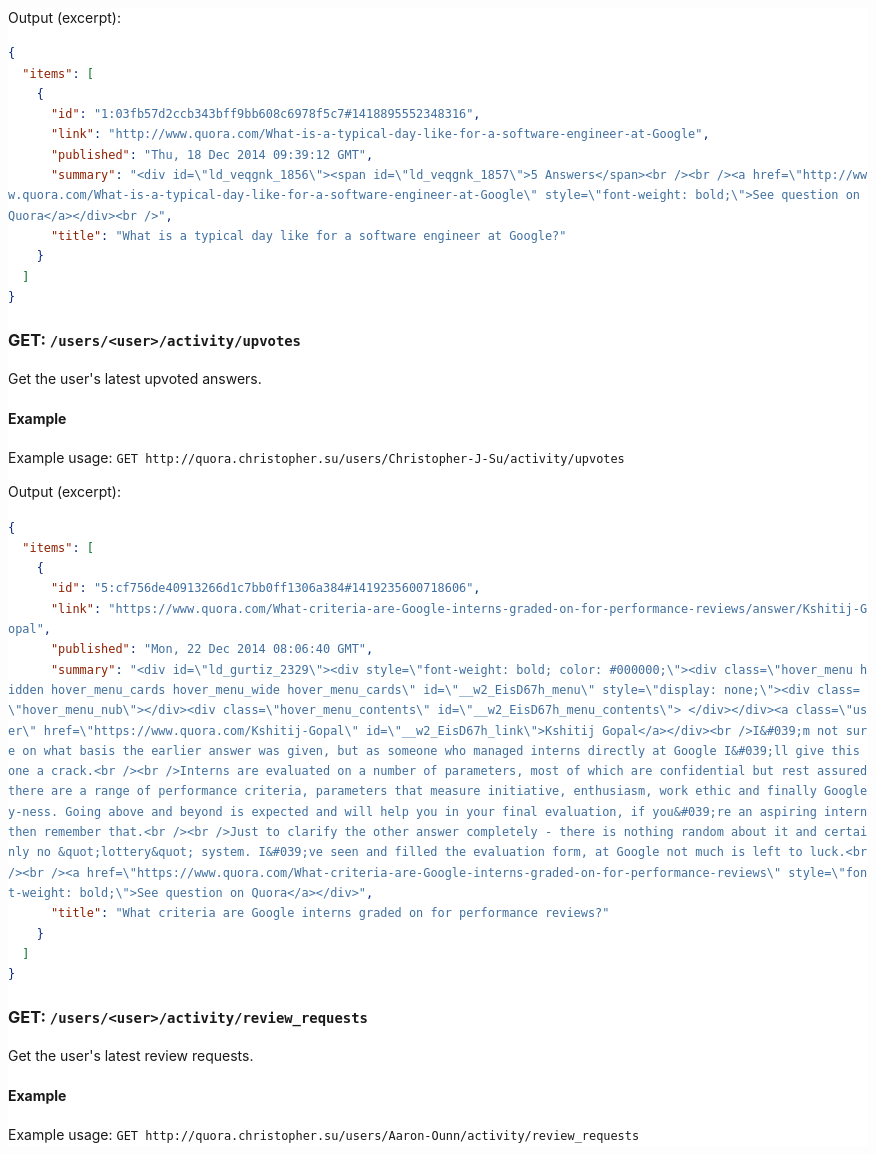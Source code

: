 Output (excerpt):
```json
{
  "items": [
    {
      "id": "1:03fb57d2ccb343bff9bb608c6978f5c7#1418895552348316", 
      "link": "http://www.quora.com/What-is-a-typical-day-like-for-a-software-engineer-at-Google", 
      "published": "Thu, 18 Dec 2014 09:39:12 GMT", 
      "summary": "<div id=\"ld_veqgnk_1856\"><span id=\"ld_veqgnk_1857\">5 Answers</span><br /><br /><a href=\"http://www.quora.com/What-is-a-typical-day-like-for-a-software-engineer-at-Google\" style=\"font-weight: bold;\">See question on Quora</a></div><br />", 
      "title": "What is a typical day like for a software engineer at Google?"
    }
  ]
}
```

### GET: `/users/<user>/activity/upvotes`
Get the user's latest upvoted answers.
#### Example
Example usage: `GET http://quora.christopher.su/users/Christopher-J-Su/activity/upvotes`

Output (excerpt):
```json
{
  "items": [
    {
      "id": "5:cf756de40913266d1c7bb0ff1306a384#1419235600718606", 
      "link": "https://www.quora.com/What-criteria-are-Google-interns-graded-on-for-performance-reviews/answer/Kshitij-Gopal", 
      "published": "Mon, 22 Dec 2014 08:06:40 GMT", 
      "summary": "<div id=\"ld_gurtiz_2329\"><div style=\"font-weight: bold; color: #000000;\"><div class=\"hover_menu hidden hover_menu_cards hover_menu_wide hover_menu_cards\" id=\"__w2_EisD67h_menu\" style=\"display: none;\"><div class=\"hover_menu_nub\"></div><div class=\"hover_menu_contents\" id=\"__w2_EisD67h_menu_contents\"> </div></div><a class=\"user\" href=\"https://www.quora.com/Kshitij-Gopal\" id=\"__w2_EisD67h_link\">Kshitij Gopal</a></div><br />I&#039;m not sure on what basis the earlier answer was given, but as someone who managed interns directly at Google I&#039;ll give this one a crack.<br /><br />Interns are evaluated on a number of parameters, most of which are confidential but rest assured there are a range of performance criteria, parameters that measure initiative, enthusiasm, work ethic and finally Googley-ness. Going above and beyond is expected and will help you in your final evaluation, if you&#039;re an aspiring intern then remember that.<br /><br />Just to clarify the other answer completely - there is nothing random about it and certainly no &quot;lottery&quot; system. I&#039;ve seen and filled the evaluation form, at Google not much is left to luck.<br /><br /><a href=\"https://www.quora.com/What-criteria-are-Google-interns-graded-on-for-performance-reviews\" style=\"font-weight: bold;\">See question on Quora</a></div>", 
      "title": "What criteria are Google interns graded on for performance reviews?"
    }
  ]
}
```

### GET: `/users/<user>/activity/review_requests`
Get the user's latest review requests.
#### Example
Example usage: `GET http://quora.christopher.su/users/Aaron-Ounn/activity/review_requests`
